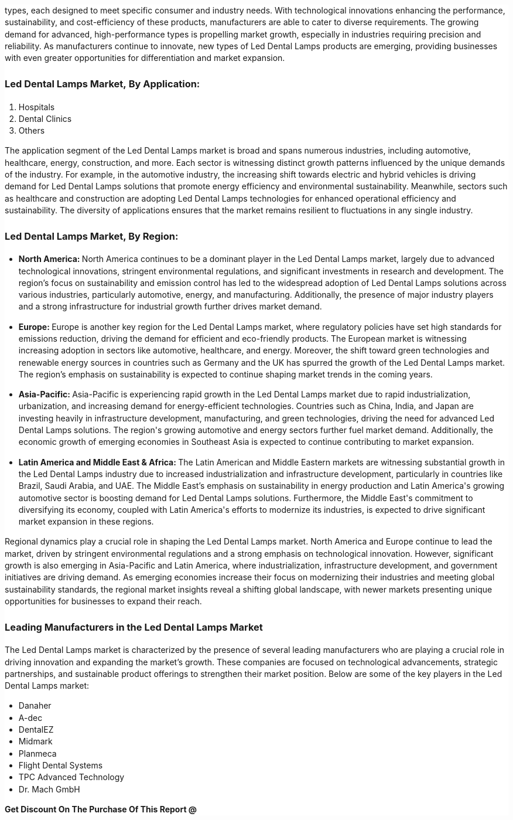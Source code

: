 types, each designed to meet specific consumer and industry needs. With technological innovations enhancing the performance, sustainability, and cost-efficiency of these products, manufacturers are able to cater to diverse requirements. The growing demand for advanced, high-performance types is propelling market growth, especially in industries requiring precision and reliability. As manufacturers continue to innovate, new types of Led Dental Lamps products are emerging, providing businesses with even greater opportunities for differentiation and market expansion.</p><h3>Led Dental Lamps Market,&nbsp;By Application:</h3><ol><li>Hospitals<li> Dental Clinics<li> Others</li></ol><p>The application segment of the Led Dental Lamps market is broad and spans numerous industries, including automotive, healthcare, energy, construction, and more. Each sector is witnessing distinct growth patterns influenced by the unique demands of the industry. For example, in the automotive industry, the increasing shift towards electric and hybrid vehicles is driving demand for Led Dental Lamps solutions that promote energy efficiency and environmental sustainability. Meanwhile, sectors such as healthcare and construction are adopting Led Dental Lamps technologies for enhanced operational efficiency and sustainability. The diversity of applications ensures that the market remains resilient to fluctuations in any single industry.</p><h3>Led Dental Lamps Market, By Region:</h3><ul><li><p><strong>North America:&nbsp;</strong>North America continues to be a dominant player in the Led Dental Lamps market, largely due to advanced technological innovations, stringent environmental regulations, and significant investments in research and development. The region&rsquo;s focus on sustainability and emission control has led to the widespread adoption of Led Dental Lamps solutions across various industries, particularly automotive, energy, and manufacturing. Additionally, the presence of major industry players and a strong infrastructure for industrial growth further drives market demand.</p></li><li><p><strong><strong>Europe:&nbsp;</strong></strong>Europe is another key region for the Led Dental Lamps market, where regulatory policies have set high standards for emissions reduction, driving the demand for efficient and eco-friendly products. The European market is witnessing increasing adoption in sectors like automotive, healthcare, and energy. Moreover, the shift toward green technologies and renewable energy sources in countries such as Germany and the UK has spurred the growth of the Led Dental Lamps market. The region&rsquo;s emphasis on sustainability is expected to continue shaping market trends in the coming years.</p></li><li><p><strong><strong>Asia-Pacific:&nbsp;</strong></strong>Asia-Pacific is experiencing rapid growth in the Led Dental Lamps market due to rapid industrialization, urbanization, and increasing demand for energy-efficient technologies. Countries such as China, India, and Japan are investing heavily in infrastructure development, manufacturing, and green technologies, driving the need for advanced Led Dental Lamps solutions. The region's growing automotive and energy sectors further fuel market demand. Additionally, the economic growth of emerging economies in Southeast Asia is expected to continue contributing to market expansion.</p></li><li><p><strong><strong>Latin America and Middle East &amp; Africa:&nbsp;</strong></strong>The Latin American and Middle Eastern markets are witnessing substantial growth in the Led Dental Lamps industry due to increased industrialization and infrastructure development, particularly in countries like Brazil, Saudi Arabia, and UAE. The Middle East&rsquo;s emphasis on sustainability in energy production and Latin America's growing automotive sector is boosting demand for Led Dental Lamps solutions. Furthermore, the Middle East's commitment to diversifying its economy, coupled with Latin America's efforts to modernize its industries, is expected to drive significant market expansion in these regions.</p></li></ul><p>Regional dynamics play a crucial role in shaping the Led Dental Lamps market. North America and Europe continue to lead the market, driven by stringent environmental regulations and a strong emphasis on technological innovation. However, significant growth is also emerging in Asia-Pacific and Latin America, where industrialization, infrastructure development, and government initiatives are driving demand. As emerging economies increase their focus on modernizing their industries and meeting global sustainability standards, the regional market insights reveal a shifting global landscape, with newer markets presenting unique opportunities for businesses to expand their reach.</p><h3><strong>Leading Manufacturers in the Led Dental Lamps Market</strong></h3><p>The Led Dental Lamps market is characterized by the presence of several leading manufacturers who are playing a crucial role in driving innovation and expanding the market&rsquo;s growth. These companies are focused on technological advancements, strategic partnerships, and sustainable product offerings to strengthen their market position. Below are some of the key players in the Led Dental Lamps market:</p></div><div class="article-main__content" data-test-id="publishing-text-block"><ul><li><span class="">Danaher<li> A-dec<li> DentalEZ<li> Midmark<li> Planmeca<li> Flight Dental Systems<li> TPC Advanced Technology<li> Dr. Mach GmbH</span></li></ul></div><div class="article-main__content" data-test-id="publishing-text-block"><p><span class="font-[700]"><strong>Get Discount On The Purchase Of This Report @</strong>